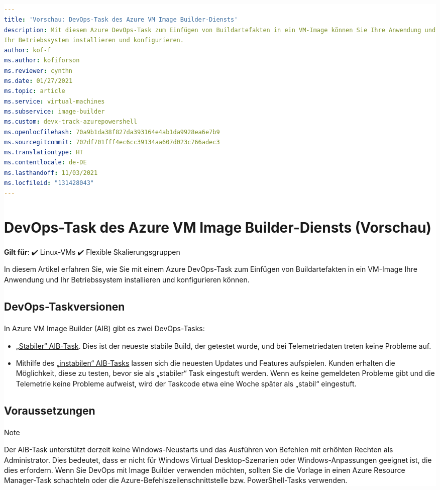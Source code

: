 ```yaml
---
title: 'Vorschau: DevOps-Task des Azure VM Image Builder-Diensts'
description: Mit diesem Azure DevOps-Task zum Einfügen von Buildartefakten in ein VM-Image können Sie Ihre Anwendung und Ihr Betriebssystem installieren und konfigurieren.
author: kof-f
ms.author: kofiforson
ms.reviewer: cynthn
ms.date: 01/27/2021
ms.topic: article
ms.service: virtual-machines
ms.subservice: image-builder
ms.custom: devx-track-azurepowershell
ms.openlocfilehash: 70a9b1da38f827da393164e4ab1da9928ea6e7b9
ms.sourcegitcommit: 702df701fff4ec6cc39134aa607d023c766adec3
ms.translationtype: HT
ms.contentlocale: de-DE
ms.lasthandoff: 11/03/2021
ms.locfileid: "131428043"
---
```

# <a name="azure-image-builder-service-devops-task-preview"></a>DevOps-Task des Azure VM Image Builder-Diensts (Vorschau)

**Gilt für**: :heavy_check_mark: Linux-VMs :heavy_check_mark: Flexible Skalierungsgruppen

In diesem Artikel erfahren Sie, wie Sie mit einem Azure DevOps-Task zum Einfügen von Buildartefakten in ein VM-Image Ihre Anwendung und Ihr Betriebssystem installieren und konfigurieren können.

## <a name="devops-task-versions"></a>DevOps-Taskversionen
In Azure VM Image Builder (AIB) gibt es zwei DevOps-Tasks:

* [„Stabiler“ AIB-Task](https://marketplace.visualstudio.com/items?itemName=AzureImageBuilder.devOps-task-for-azure-image-builder). Dies ist der neueste stabile Build, der getestet wurde, und bei Telemetriedaten treten keine Probleme auf. 


* Mithilfe des [„instabilen“ AIB-Tasks](https://marketplace.visualstudio.com/items?itemName=AzureImageBuilder.devOps-task-for-azure-image-builder-canary) lassen sich die neuesten Updates und Features aufspielen. Kunden erhalten die Möglichkeit, diese zu testen, bevor sie als „stabiler“ Task eingestuft werden. Wenn es keine gemeldeten Probleme gibt und die Telemetrie keine Probleme aufweist, wird der Taskcode etwa eine Woche später als „stabil“ eingestuft. 

## <a name="prerequisites"></a>Voraussetzungen

> [!NOTE]
> Der AIB-Task unterstützt derzeit keine Windows-Neustarts und das Ausführen von Befehlen mit erhöhten Rechten als Administrator. Dies bedeutet, dass er nicht für Windows Virtual Desktop-Szenarien oder Windows-Anpassungen geeignet ist, die dies erfordern. Wenn Sie DevOps mit Image Builder verwenden möchten, sollten Sie die Vorlage in einen Azure Resource Manager-Task schachteln oder die Azure-Befehlszeilenschnittstelle bzw. PowerShell-Tasks verwenden.
